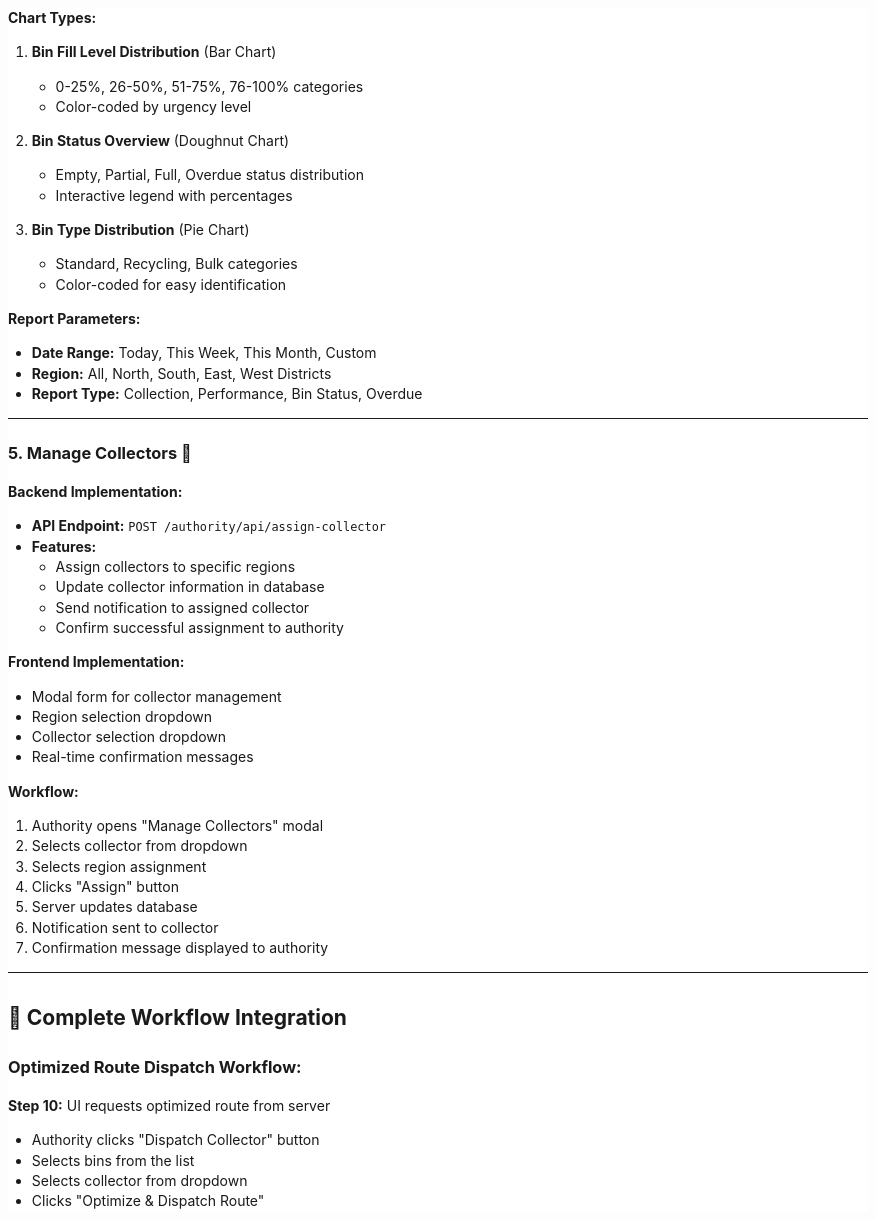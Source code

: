 **Chart Types:**
1. **Bin Fill Level Distribution** (Bar Chart)
   - 0-25%, 26-50%, 51-75%, 76-100% categories
   - Color-coded by urgency level

2. **Bin Status Overview** (Doughnut Chart)
   - Empty, Partial, Full, Overdue status distribution
   - Interactive legend with percentages

3. **Bin Type Distribution** (Pie Chart)
   - Standard, Recycling, Bulk categories
   - Color-coded for easy identification

**Report Parameters:**
- **Date Range:** Today, This Week, This Month, Custom
- **Region:** All, North, South, East, West Districts
- **Report Type:** Collection, Performance, Bin Status, Overdue

---

### 5. **Manage Collectors** 👥

**Backend Implementation:**
- **API Endpoint:** `POST /authority/api/assign-collector`
- **Features:**
  - Assign collectors to specific regions
  - Update collector information in database
  - Send notification to assigned collector
  - Confirm successful assignment to authority

**Frontend Implementation:**
- Modal form for collector management
- Region selection dropdown
- Collector selection dropdown
- Real-time confirmation messages

**Workflow:**
1. Authority opens "Manage Collectors" modal
2. Selects collector from dropdown
3. Selects region assignment
4. Clicks "Assign" button
5. Server updates database
6. Notification sent to collector
7. Confirmation message displayed to authority

---

## 🔄 Complete Workflow Integration

### Optimized Route Dispatch Workflow:

**Step 10:** UI requests optimized route from server
- Authority clicks "Dispatch Collector" button
- Selects bins from the list
- Selects collector from dropdown
- Clicks "Optimize & Dispatch Route"
